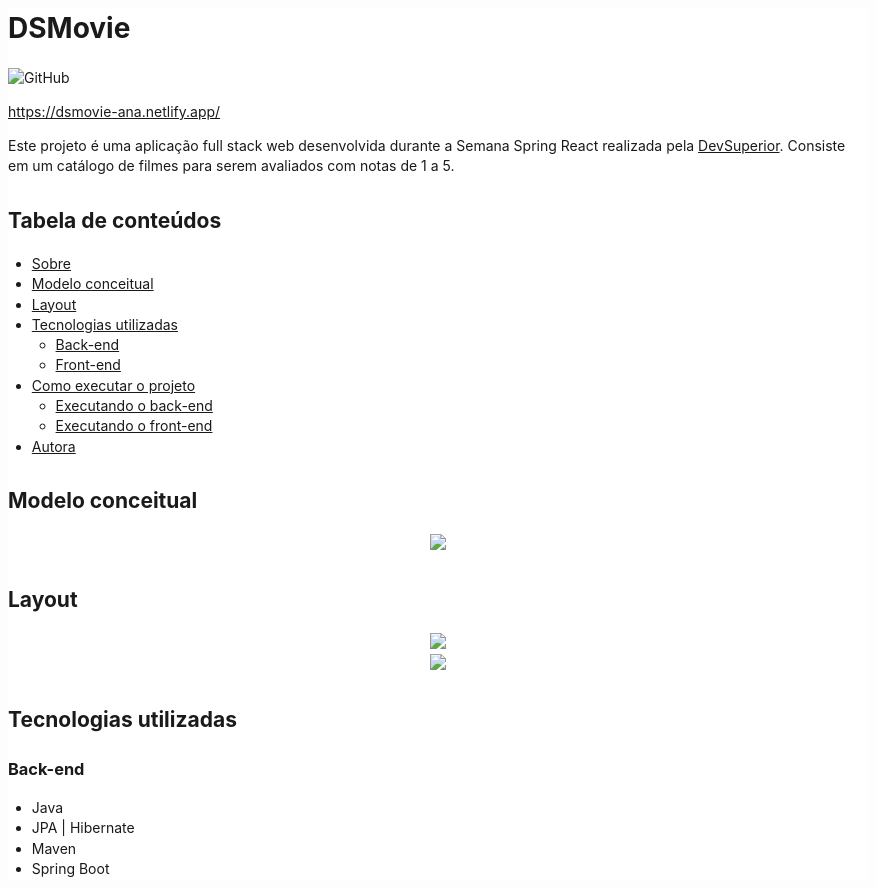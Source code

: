 # DSMovie

![GitHub](https://img.shields.io/github/license/AnaBilecki/dsmovie)

https://dsmovie-ana.netlify.app/

Este projeto é uma aplicação full stack web desenvolvida durante a Semana Spring React realizada pela [DevSuperior](https://devsuperior.com.br/).
Consiste em um catálogo de filmes para serem avaliados com notas de 1 a 5.

## Tabela de conteúdos

   * [Sobre](#DSMovie)
   * [Modelo conceitual](#modelo-conceitual)
   * [Layout](#layout)
   * [Tecnologias utilizadas](#tecnologias-utilizadas)
     * [Back-end](#back-end)
     * [Front-end](#front-end)
   * [Como executar o projeto](#como-executar-o-projeto)
     * [Executando o back-end](#executando-o-back-end)
     * [Executando o front-end](#executando-o-front-end)
   * [Autora](#autora)

## Modelo conceitual

<div align="center">
<img src="https://user-images.githubusercontent.com/84636509/157967391-47cdd8b9-1952-47e3-be32-5b9d105a0bc1.png" width="600px"/>
</div>

## Layout

<div align="center">
<img src="https://user-images.githubusercontent.com/84636509/157966789-dbac8a73-9cd4-438e-b9cf-4febbefc01d0.jpg" width="900px"/>
</div>

<div align="center">
<img src="https://user-images.githubusercontent.com/84636509/157972413-9bf516bb-5826-4934-b205-a171930c6619.jpg" width="930px"/>
</div>
  
## Tecnologias utilizadas

### Back-end

   * Java
   * JPA | Hibernate
   * Maven
   * Spring Boot
